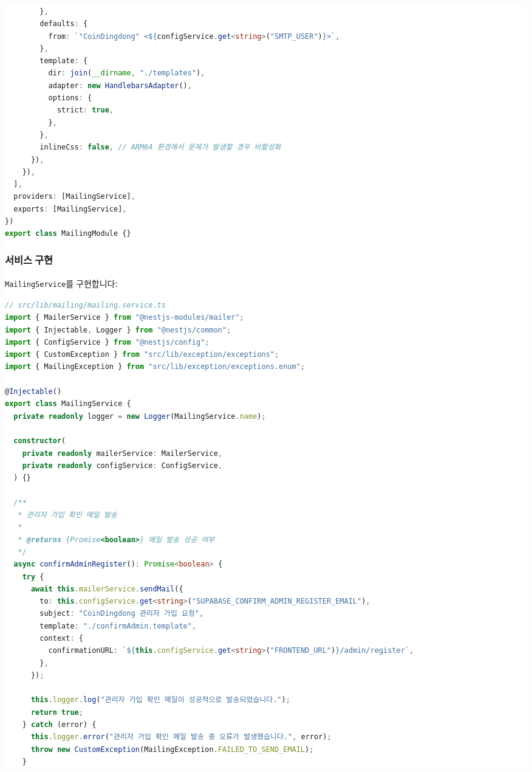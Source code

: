 ```typescript
        },
        defaults: {
          from: `"CoinDingdong" <${configService.get<string>("SMTP_USER")}>`,
        },
        template: {
          dir: join(__dirname, "./templates"),
          adapter: new HandlebarsAdapter(),
          options: {
            strict: true,
          },
        },
        inlineCss: false, // ARM64 환경에서 문제가 발생할 경우 비활성화
      }),
    }),
  ],
  providers: [MailingService],
  exports: [MailingService],
})
export class MailingModule {}
```

### 서비스 구현

`MailingService`를 구현합니다:

```typescript
// src/lib/mailing/mailing.service.ts
import { MailerService } from "@nestjs-modules/mailer";
import { Injectable, Logger } from "@nestjs/common";
import { ConfigService } from "@nestjs/config";
import { CustomException } from "src/lib/exception/exceptions";
import { MailingException } from "src/lib/exception/exceptions.enum";

@Injectable()
export class MailingService {
  private readonly logger = new Logger(MailingService.name);

  constructor(
    private readonly mailerService: MailerService,
    private readonly configService: ConfigService,
  ) {}

  /**
   * 관리자 가입 확인 메일 발송
   * 
   * @returns {Promise<boolean>} 메일 발송 성공 여부
   */
  async confirmAdminRegister(): Promise<boolean> {
    try {
      await this.mailerService.sendMail({
        to: this.configService.get<string>("SUPABASE_CONFIRM_ADMIN_REGISTER_EMAIL"),
        subject: "CoinDingdong 관리자 가입 요청",
        template: "./confirmAdmin.template",
        context: {
          confirmationURL: `${this.configService.get<string>("FRONTEND_URL")}/admin/register`,
        },
      });

      this.logger.log("관리자 가입 확인 메일이 성공적으로 발송되었습니다.");
      return true;
    } catch (error) {
      this.logger.error("관리자 가입 확인 메일 발송 중 오류가 발생했습니다.", error);
      throw new CustomException(MailingException.FAILED_TO_SEND_EMAIL);
    }
```